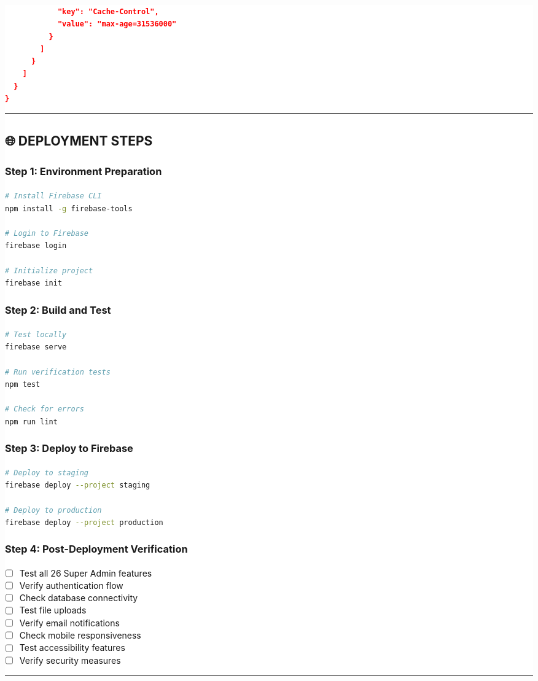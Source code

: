 ```json
            "key": "Cache-Control",
            "value": "max-age=31536000"
          }
        ]
      }
    ]
  }
}
```

---

## 🌐 **DEPLOYMENT STEPS**

### **Step 1: Environment Preparation**
```bash
# Install Firebase CLI
npm install -g firebase-tools

# Login to Firebase
firebase login

# Initialize project
firebase init
```

### **Step 2: Build and Test**
```bash
# Test locally
firebase serve

# Run verification tests
npm test

# Check for errors
npm run lint
```

### **Step 3: Deploy to Firebase**
```bash
# Deploy to staging
firebase deploy --project staging

# Deploy to production
firebase deploy --project production
```

### **Step 4: Post-Deployment Verification**
- [ ] Test all 26 Super Admin features
- [ ] Verify authentication flow
- [ ] Check database connectivity
- [ ] Test file uploads
- [ ] Verify email notifications
- [ ] Check mobile responsiveness
- [ ] Test accessibility features
- [ ] Verify security measures

---